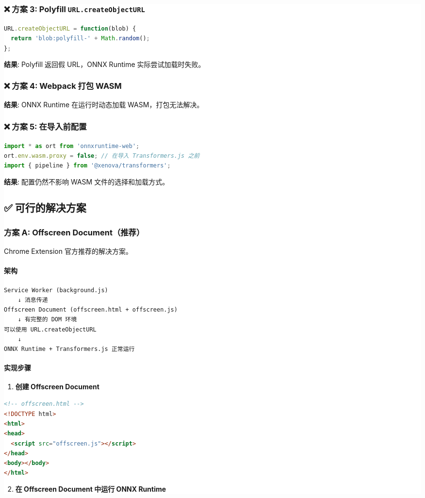 ### ❌ 方案 3: Polyfill `URL.createObjectURL`
```javascript
URL.createObjectURL = function(blob) {
  return 'blob:polyfill-' + Math.random();
};
```
**结果**: Polyfill 返回假 URL，ONNX Runtime 实际尝试加载时失败。

### ❌ 方案 4: Webpack 打包 WASM
**结果**: ONNX Runtime 在运行时动态加载 WASM，打包无法解决。

### ❌ 方案 5: 在导入前配置
```javascript
import * as ort from 'onnxruntime-web';
ort.env.wasm.proxy = false; // 在导入 Transformers.js 之前
import { pipeline } from '@xenova/transformers';
```
**结果**: 配置仍然不影响 WASM 文件的选择和加载方式。

## ✅ 可行的解决方案

### 方案 A: Offscreen Document（推荐）

Chrome Extension 官方推荐的解决方案。

#### 架构
```
Service Worker (background.js)
    ↓ 消息传递
Offscreen Document (offscreen.html + offscreen.js)
    ↓ 有完整的 DOM 环境
可以使用 URL.createObjectURL
    ↓
ONNX Runtime + Transformers.js 正常运行
```

#### 实现步骤

1. **创建 Offscreen Document**

```html
<!-- offscreen.html -->
<!DOCTYPE html>
<html>
<head>
  <script src="offscreen.js"></script>
</head>
<body></body>
</html>
```

2. **在 Offscreen Document 中运行 ONNX Runtime**
